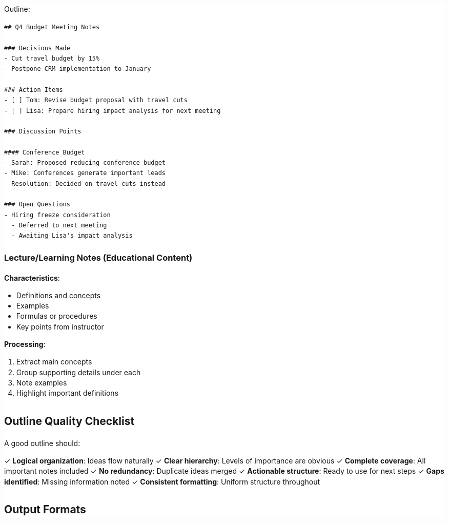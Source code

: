 Outline:
```
## Q4 Budget Meeting Notes

### Decisions Made
- Cut travel budget by 15%
- Postpone CRM implementation to January

### Action Items
- [ ] Tom: Revise budget proposal with travel cuts
- [ ] Lisa: Prepare hiring impact analysis for next meeting

### Discussion Points

#### Conference Budget
- Sarah: Proposed reducing conference budget
- Mike: Conferences generate important leads
- Resolution: Decided on travel cuts instead

### Open Questions
- Hiring freeze consideration
  - Deferred to next meeting
  - Awaiting Lisa's impact analysis
```

### Lecture/Learning Notes (Educational Content)

**Characteristics**:
- Definitions and concepts
- Examples
- Formulas or procedures
- Key points from instructor

**Processing**:
1. Extract main concepts
2. Group supporting details under each
3. Note examples
4. Highlight important definitions

## Outline Quality Checklist

A good outline should:

✓ **Logical organization**: Ideas flow naturally
✓ **Clear hierarchy**: Levels of importance are obvious
✓ **Complete coverage**: All important notes included
✓ **No redundancy**: Duplicate ideas merged
✓ **Actionable structure**: Ready to use for next steps
✓ **Gaps identified**: Missing information noted
✓ **Consistent formatting**: Uniform structure throughout

## Output Formats
